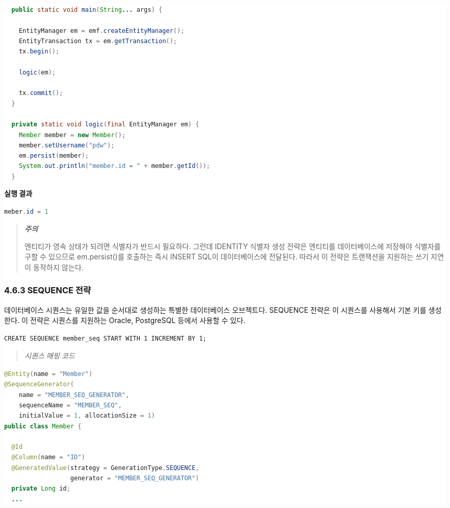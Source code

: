 

```java
  public static void main(String... args) {

    EntityManager em = emf.createEntityManager();
    EntityTransaction tx = em.getTransaction();
    tx.begin();
    
    logic(em);
    
    tx.commit();
  }

  private static void logic(final EntityManager em) {
    Member member = new Member();
    member.setUsername("pdw");
    em.persist(member);
    System.out.println("member.id = " + member.getId());
  }

```

**실행 결과**

```java
meber.id = 1
```



> ***주의***
>
> 엔티티가 영속 상태가 되려면 식별자가 반드시 필요하다. 그런데 IDENTITY 식별자 생성 전략은 엔티티를 데이터베이스에 저장해야 식별자를 구할 수 있으므로 em.persist()를 호출하는 즉시 INSERT SQL이 데이터베이스에 전달된다.
> 따라서 이 전략은 트랜잭션을 지원하는 쓰기 지연이 동작하지 않는다.



### 4.6.3 SEQUENCE 전략

데이터베이스 시퀀스는 유일한 값을 순서대로 생성하는 특별한 데이터베이스 오브젝트다. SEQUENCE 전략은 이 시퀀스를 사용해서 기본 키를 생성한다. 이 전략은 시퀀스를 지원하는 Oracle, PostgreSQL 등에서 사용할 수 있다.

`CREATE SEQUENCE member_seq START WITH 1 INCREMENT BY 1;`

> *시퀀스 매핑 코드*

```java
@Entity(name = "Member")
@SequenceGenerator(
    name = "MEMBER_SEQ_GENERATOR",
    sequenceName = "MEMBER_SEQ",
    initialValue = 1, allocationSize = 1)
public class Member {

  @Id
  @Column(name = "ID")
  @GeneratedValue(strategy = GenerationType.SEQUENCE, 
                  generator = "MEMBER_SEQ_GENERATOR")
  private Long id;
  ...
```
